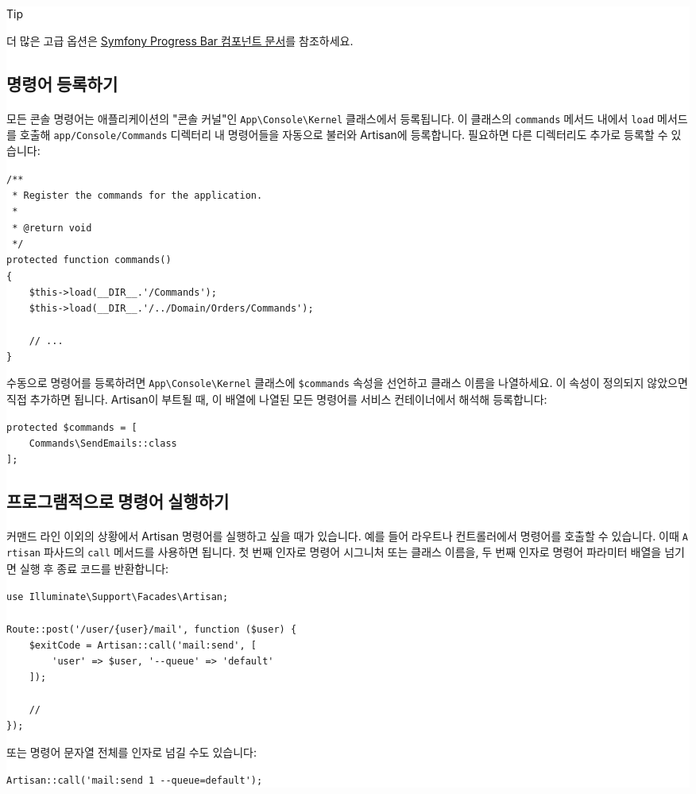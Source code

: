 > [!TIP]
> 더 많은 고급 옵션은 [Symfony Progress Bar 컴포넌트 문서](https://symfony.com/doc/current/components/console/helpers/progressbar.html)를 참조하세요.

<a name="registering-commands"></a>
## 명령어 등록하기

모든 콘솔 명령어는 애플리케이션의 "콘솔 커널"인 `App\Console\Kernel` 클래스에서 등록됩니다. 이 클래스의 `commands` 메서드 내에서 `load` 메서드를 호출해 `app/Console/Commands` 디렉터리 내 명령어들을 자동으로 불러와 Artisan에 등록합니다. 필요하면 다른 디렉터리도 추가로 등록할 수 있습니다:

```
/**
 * Register the commands for the application.
 *
 * @return void
 */
protected function commands()
{
    $this->load(__DIR__.'/Commands');
    $this->load(__DIR__.'/../Domain/Orders/Commands');

    // ...
}
```

수동으로 명령어를 등록하려면 `App\Console\Kernel` 클래스에 `$commands` 속성을 선언하고 클래스 이름을 나열하세요. 이 속성이 정의되지 않았으면 직접 추가하면 됩니다. Artisan이 부트될 때, 이 배열에 나열된 모든 명령어를 서비스 컨테이너에서 해석해 등록합니다:

```
protected $commands = [
    Commands\SendEmails::class
];
```

<a name="programmatically-executing-commands"></a>
## 프로그램적으로 명령어 실행하기

커맨드 라인 이외의 상황에서 Artisan 명령어를 실행하고 싶을 때가 있습니다. 예를 들어 라우트나 컨트롤러에서 명령어를 호출할 수 있습니다. 이때 `Artisan` 파사드의 `call` 메서드를 사용하면 됩니다. 첫 번째 인자로 명령어 시그니처 또는 클래스 이름을, 두 번째 인자로 명령어 파라미터 배열을 넘기면 실행 후 종료 코드를 반환합니다:

```
use Illuminate\Support\Facades\Artisan;

Route::post('/user/{user}/mail', function ($user) {
    $exitCode = Artisan::call('mail:send', [
        'user' => $user, '--queue' => 'default'
    ]);

    //
});
```

또는 명령어 문자열 전체를 인자로 넘길 수도 있습니다:

```
Artisan::call('mail:send 1 --queue=default');
```
